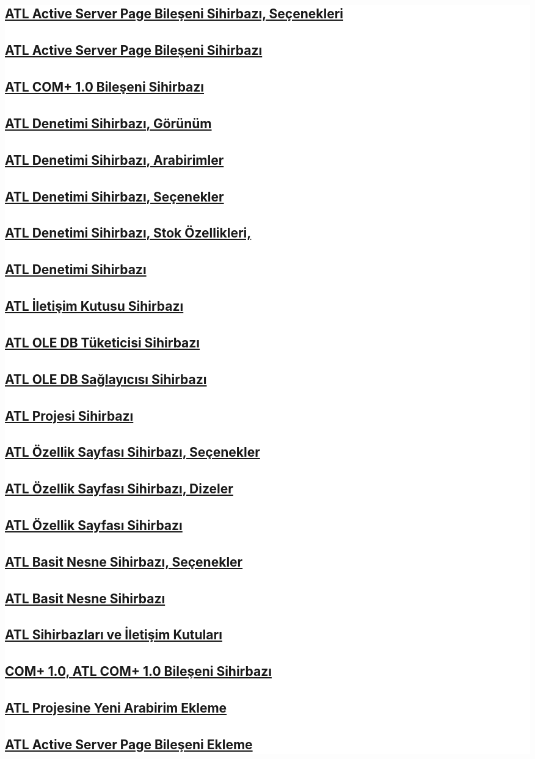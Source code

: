 ## [ATL Active Server Page Bileşeni Sihirbazı, Seçenekleri](options-atl-active-server-page-component-wizard.md)
## [ATL Active Server Page Bileşeni Sihirbazı](atl-active-server-page-component-wizard.md)
## [ATL COM+ 1.0 Bileşeni Sihirbazı](atl-com-plus-1-0-component-wizard.md)
## [ATL Denetimi Sihirbazı, Görünüm](appearance-atl-control-wizard.md)
## [ATL Denetimi Sihirbazı, Arabirimler](interfaces-atl-control-wizard.md)
## [ATL Denetimi Sihirbazı, Seçenekler](options-atl-control-wizard.md)
## [ATL Denetimi Sihirbazı, Stok Özellikleri,](stock-properties-atl-control-wizard.md)
## [ATL Denetimi Sihirbazı](atl-control-wizard.md)
## [ATL İletişim Kutusu Sihirbazı](atl-dialog-wizard.md)
## [ATL OLE DB Tüketicisi Sihirbazı](atl-ole-db-consumer-wizard.md)
## [ATL OLE DB Sağlayıcısı Sihirbazı](atl-ole-db-provider-wizard.md)
## [ATL Projesi Sihirbazı](atl-project-wizard.md)
## [ATL Özellik Sayfası Sihirbazı, Seçenekler](options-atl-property-page-wizard.md)
## [ATL Özellik Sayfası Sihirbazı, Dizeler](strings-atl-property-page-wizard.md)
## [ATL Özellik Sayfası Sihirbazı](atl-property-page-wizard.md)
## [ATL Basit Nesne Sihirbazı, Seçenekler](options-atl-simple-object-wizard.md)
## [ATL Basit Nesne Sihirbazı](atl-simple-object-wizard.md)
## [ATL Sihirbazları ve İletişim Kutuları](atl-wizards-and-dialog-boxes.md)
## [COM+ 1.0, ATL COM+ 1.0 Bileşeni Sihirbazı](com-plus-1-0-atl-com-plus-1-0-component-wizard.md)
## [ATL Projesine Yeni Arabirim Ekleme](adding-a-new-interface-in-an-atl-project.md)
## [ATL Active Server Page Bileşeni Ekleme](adding-an-atl-active-server-page-component.md)